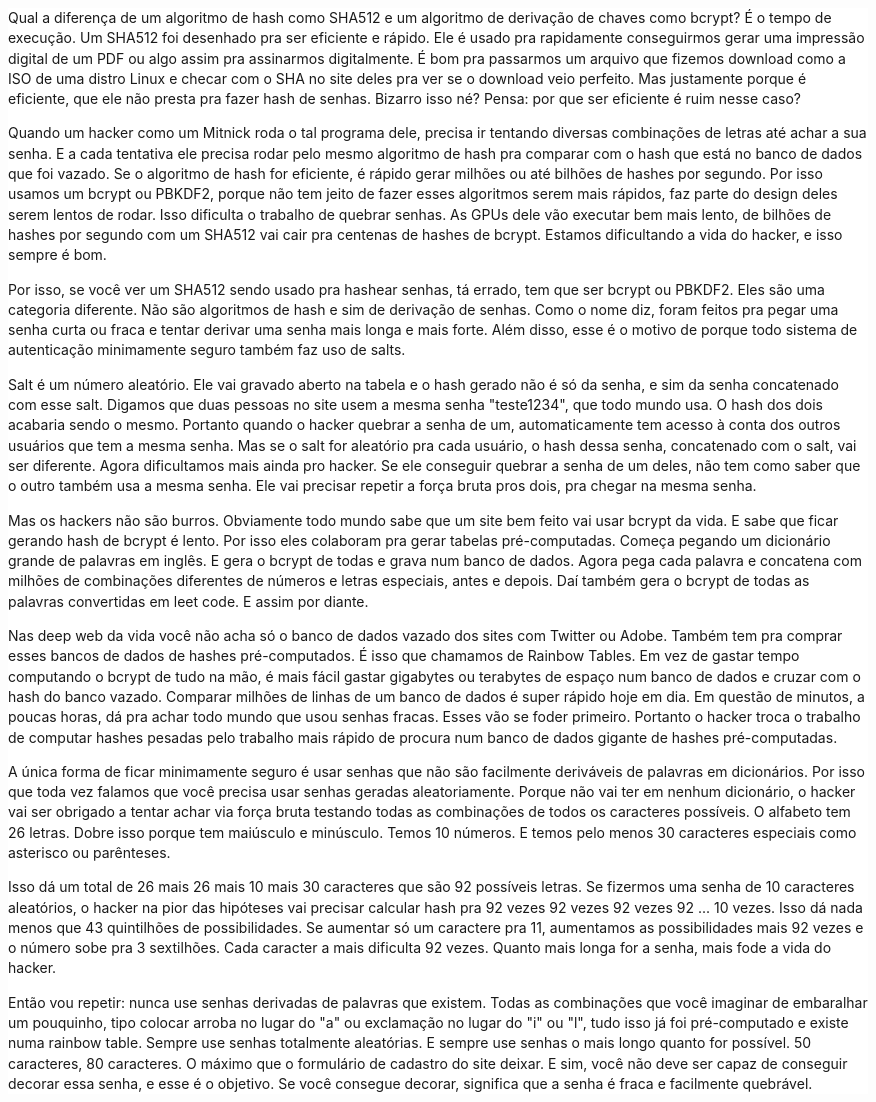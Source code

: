 <p>Qual a diferença de um algoritmo de hash como SHA512 e um algoritmo de derivação de chaves como bcrypt? É o tempo de execução. Um SHA512 foi desenhado pra ser eficiente e rápido. Ele é usado pra rapidamente conseguirmos gerar uma impressão digital de um PDF ou algo assim pra assinarmos digitalmente. É bom pra passarmos um arquivo que fizemos download como a ISO de uma distro Linux e checar com o SHA no site deles pra ver se o download veio perfeito. Mas justamente porque é eficiente, que ele não presta pra fazer hash de senhas. Bizarro isso né? Pensa: por que ser eficiente é ruim nesse caso?</p>
<p>Quando um hacker como um Mitnick roda o tal programa dele, precisa ir tentando diversas combinações de letras até achar a sua senha. E a cada tentativa ele precisa rodar pelo mesmo algoritmo de hash pra comparar com o hash que está no banco de dados que foi vazado. Se o algoritmo de hash for eficiente, é rápido gerar milhões ou até bilhões de hashes por segundo. Por isso usamos um bcrypt ou PBKDF2, porque não tem jeito de fazer esses algoritmos serem mais rápidos, faz parte do design deles serem lentos de rodar. Isso dificulta o trabalho de quebrar senhas. As GPUs dele vão executar bem mais lento, de bilhões de hashes por segundo com um SHA512 vai cair pra centenas de hashes de bcrypt. Estamos dificultando a vida do hacker, e isso sempre é bom.</p>
<p>Por isso, se você ver um SHA512 sendo usado pra hashear senhas, tá errado, tem que ser bcrypt ou PBKDF2. Eles são uma categoria diferente. Não são algoritmos de hash e sim de derivação de senhas. Como o nome diz, foram feitos pra pegar uma senha curta ou fraca e tentar derivar uma senha mais longa e mais forte. Além disso, esse é o motivo de porque todo sistema de autenticação minimamente seguro também faz uso de salts.</p>
<p>Salt é um número aleatório. Ele vai gravado aberto na tabela e o hash gerado não é só da senha, e sim da senha concatenado com esse salt. Digamos que duas pessoas no site usem a mesma senha "teste1234", que todo mundo usa. O hash dos dois acabaria sendo o mesmo. Portanto quando o hacker quebrar a senha de um, automaticamente tem acesso à conta dos outros usuários que tem a mesma senha. Mas se o salt for aleatório pra cada usuário, o hash dessa senha, concatenado com o salt, vai ser diferente. Agora dificultamos mais ainda pro hacker. Se ele conseguir quebrar a senha de um deles, não tem como saber que o outro também usa a mesma senha. Ele vai precisar repetir a força bruta pros dois, pra chegar na mesma senha.</p>
<p>Mas os hackers não são burros. Obviamente todo mundo sabe que um site bem feito vai usar bcrypt da vida. E sabe que ficar gerando hash de bcrypt é lento. Por isso eles colaboram pra gerar tabelas pré-computadas. Começa pegando um dicionário grande de palavras em inglês. E gera o bcrypt de todas e grava num banco de dados. Agora pega cada palavra e concatena com milhões de combinações diferentes de números e letras especiais, antes e depois. Daí também gera o bcrypt de todas as palavras convertidas em leet code. E assim por diante.</p>
<p>Nas deep web da vida você não acha só o banco de dados vazado dos sites com Twitter ou Adobe. Também tem pra comprar esses bancos de dados de hashes pré-computados. É isso que chamamos de Rainbow Tables. Em vez de gastar tempo computando o bcrypt de tudo na mão, é mais fácil gastar gigabytes ou terabytes de espaço num banco de dados e cruzar com o hash do banco vazado. Comparar milhões de linhas de um banco de dados é super rápido hoje em dia. Em questão de minutos, a poucas horas, dá pra achar todo mundo que usou senhas fracas. Esses vão se foder primeiro. Portanto o hacker troca o trabalho de computar hashes pesadas pelo trabalho mais rápido de procura num banco de dados gigante de hashes pré-computadas.</p>
<p>A única forma de ficar minimamente seguro é usar senhas que não são facilmente deriváveis de palavras em dicionários. Por isso que toda vez falamos que você precisa usar senhas geradas aleatoriamente. Porque não vai ter em nenhum dicionário, o hacker vai ser obrigado a tentar achar via força bruta testando todas as combinações de todos os caracteres possíveis. O alfabeto tem 26 letras. Dobre isso porque tem maiúsculo e minúsculo. Temos 10 números. E temos pelo menos 30 caracteres especiais como asterisco ou parênteses.</p>
<p>Isso dá um total de 26 mais 26 mais 10 mais 30 caracteres que são 92 possíveis letras. Se fizermos uma senha de 10 caracteres aleatórios, o hacker na pior das hipóteses vai precisar calcular hash pra 92 vezes 92 vezes 92 vezes 92 ... 10 vezes. Isso dá nada menos que 43 quintilhões de possibilidades. Se aumentar só um caractere pra 11, aumentamos as possibilidades mais 92 vezes e o número sobe pra 3 sextilhões. Cada caracter a mais dificulta 92 vezes. Quanto mais longa for a senha, mais fode a vida do hacker.</p>
<p>Então vou repetir: nunca use senhas derivadas de palavras que existem. Todas as combinações que você imaginar de embaralhar um pouquinho, tipo colocar arroba no lugar do "a" ou exclamação no lugar do "i" ou "l", tudo isso já foi pré-computado e existe numa rainbow table. Sempre use senhas totalmente aleatórias. E sempre use senhas o mais longo quanto for possível. 50 caracteres, 80 caracteres. O máximo que o formulário de cadastro do site deixar. E sim, você não deve ser capaz de conseguir decorar essa senha, e esse é o objetivo. Se você consegue decorar, significa que a senha é fraca e facilmente quebrável.</p>